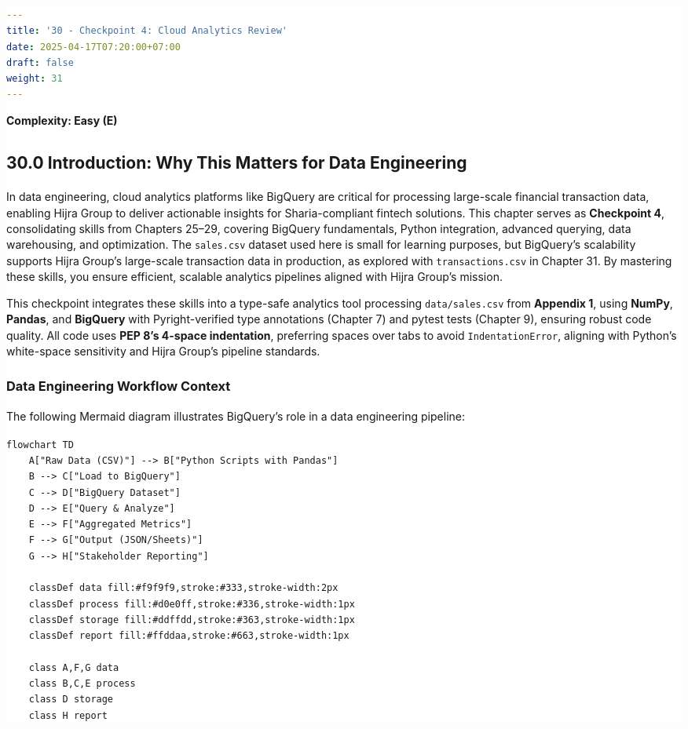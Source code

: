 ```yaml
---
title: '30 - Checkpoint 4: Cloud Analytics Review'
date: 2025-04-17T07:20:00+07:00
draft: false
weight: 31
---
```


**Complexity: Easy (E)**

## 30.0 Introduction: Why This Matters for Data Engineering

In data engineering, cloud analytics platforms like BigQuery are critical for processing large-scale financial transaction data, enabling Hijra Group to deliver actionable insights for Sharia-compliant fintech solutions. This chapter serves as **Checkpoint 4**, consolidating skills from Chapters 25–29, covering BigQuery fundamentals, Python integration, advanced querying, data warehousing, and optimization. The `sales.csv` dataset used here is small for learning purposes, but BigQuery’s scalability supports Hijra Group’s large-scale transaction data in production, as explored with `transactions.csv` in Chapter 31. By mastering these skills, you ensure efficient, scalable analytics pipelines aligned with Hijra Group’s mission.

This checkpoint integrates these skills into a type-safe analytics tool processing `data/sales.csv` from **Appendix 1**, using **NumPy**, **Pandas**, and **BigQuery** with Pyright-verified type annotations (Chapter 7) and pytest tests (Chapter 9), ensuring robust code quality. All code uses **PEP 8’s 4-space indentation**, preferring spaces over tabs to avoid `IndentationError`, aligning with Python’s white-space sensitivity and Hijra Group’s pipeline standards.

### Data Engineering Workflow Context

The following Mermaid diagram illustrates BigQuery’s role in a data engineering pipeline:

```mermaid
flowchart TD
    A["Raw Data (CSV)"] --> B["Python Scripts with Pandas"]
    B --> C["Load to BigQuery"]
    C --> D["BigQuery Dataset"]
    D --> E["Query & Analyze"]
    E --> F["Aggregated Metrics"]
    F --> G["Output (JSON/Sheets)"]
    G --> H["Stakeholder Reporting"]

    classDef data fill:#f9f9f9,stroke:#333,stroke-width:2px
    classDef process fill:#d0e0ff,stroke:#336,stroke-width:1px
    classDef storage fill:#ddffdd,stroke:#363,stroke-width:1px
    classDef report fill:#ffddaa,stroke:#663,stroke-width:1px

    class A,F,G data
    class B,C,E process
    class D storage
    class H report
```

